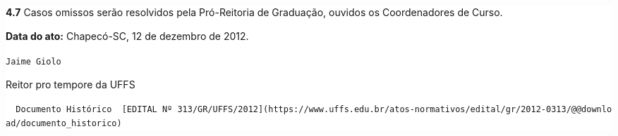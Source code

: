  **4.7** Casos omissos serão resolvidos pela Pró-Reitoria de Graduação, ouvidos os Coordenadores de Curso.

  

   **Data do ato:** Chapecó-SC, 12 de dezembro de 2012.   
 

    Jaime Giolo   
 Reitor pro tempore da UFFS 

      Documento Histórico  [EDITAL Nº 313/GR/UFFS/2012](https://www.uffs.edu.br/atos-normativos/edital/gr/2012-0313/@@download/documento_historico)     
      